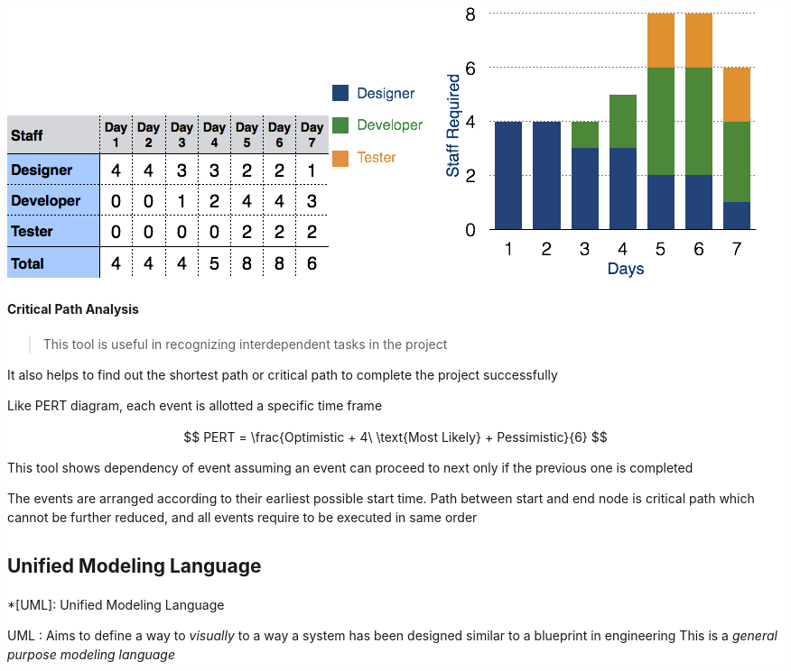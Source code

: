 
  ![staff required table](./diagrams/Staff_Required-1.png) ![staff required table](./diagrams/Staff_Required-2.png)

#### Critical Path Analysis
> This tool is useful in recognizing interdependent tasks in the project

It also helps to find out the shortest path or critical path to complete the project successfully

Like PERT diagram, each event is allotted a specific time frame

$$
PERT = \frac{Optimistic + 4\ \text{Most Likely} + Pessimistic}{6}
$$


This tool shows dependency of event assuming an event can proceed to next only if the previous one is completed

The events are arranged according to their earliest possible start time. Path between start and end node is critical path which cannot be further reduced, and all events require to be executed in same order

## Unified Modeling Language

*[UML]: Unified Modeling Language

UML
: Aims to define a way to *visually* to a way a system has been designed
similar to a blueprint in engineering
This is a *general purpose modeling language*

